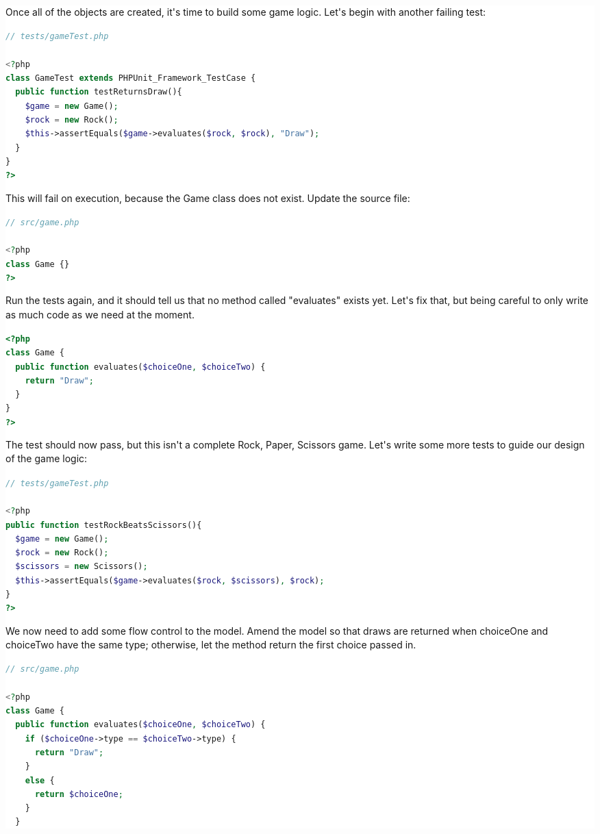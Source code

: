 Once all of the objects are created, it's time to build some game logic. Let's begin with another failing test:

```php
// tests/gameTest.php

<?php
class GameTest extends PHPUnit_Framework_TestCase {
  public function testReturnsDraw(){
    $game = new Game();
    $rock = new Rock();
    $this->assertEquals($game->evaluates($rock, $rock), "Draw");
  }
}
?>
```
This will fail on execution, because the Game class does not exist. Update the source file:
```php
// src/game.php

<?php
class Game {}
?>
```
Run the tests again, and it should tell us that no method called "evaluates" exists yet. Let's fix that, but being careful to only write as much code as we need at the moment.
```php
<?php
class Game {
  public function evaluates($choiceOne, $choiceTwo) {
    return "Draw";
  }
}
?>
```
The test should now pass, but this isn't a complete Rock, Paper, Scissors game. Let's write some more tests to guide our design of the game logic:
```php
// tests/gameTest.php

<?php
public function testRockBeatsScissors(){
  $game = new Game();
  $rock = new Rock();
  $scissors = new Scissors();
  $this->assertEquals($game->evaluates($rock, $scissors), $rock);
}
?>
```
We now need to add some flow control to the model. Amend the model so that draws are returned when choiceOne and choiceTwo have the same type; otherwise, let the method return the first choice passed in.

```php
// src/game.php

<?php
class Game {
  public function evaluates($choiceOne, $choiceTwo) {
    if ($choiceOne->type == $choiceTwo->type) {
      return "Draw";
    }
    else {
      return $choiceOne;
    }
  }
```